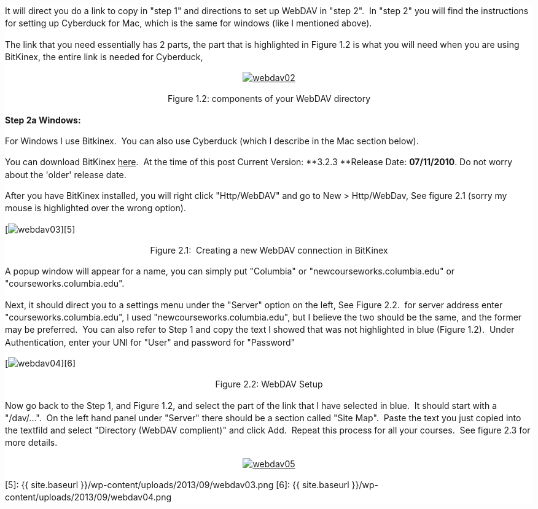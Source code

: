 It will direct you do a link to copy in "step 1" and directions to set up WebDAV in "step 2".  In "step 2" you will find the instructions for setting up Cyberduck for Mac, which is the same for windows (like I mentioned above).

The link that you need essentially has 2 parts, the part that is highlighted in Figure 1.2 is what you will need when you are using BitKinex, the entire link is needed for Cyberduck,

<p style="text-align: center;">
  <a href="{{ site.baseurl }}/wp-content/uploads/2013/09/webdav02.png"><img alt="webdav02" src="{{ site.baseurl }}/wp-content/uploads/2013/09/webdav02-300x35.png" width="300" height="35" /></a>
</p>

<p style="text-align: center;">
  Figure 1.2: components of your WebDAV directory
</p>

**Step 2a Windows:**

For Windows I use Bitkinex.  You can also use Cyberduck (which I describe in the Mac section below).

You can download BitKinex [here][3].  At the time of this post Current Version: **3.2.3 **Release Date: **07/11/2010**. Do not worry about the 'older' release date.

After you have BitKinex installed, you will right click "Http/WebDAV" and go to New > Http/WebDav, See figure 2.1 (sorry my mouse is highlighted over the wrong option).

[<img class="aligncenter" alt="webdav03" src="{{ site.baseurl }}/wp-content/uploads/2013/09/webdav03-300x272.png" width="300" height="272" />][5]

<p style="text-align: center;">
  Figure 2.1:  Creating a new WebDAV connection in BitKinex
</p>

A popup window will appear for a name, you can simply put "Columbia" or "newcourseworks.columbia.edu" or "courseworks.columbia.edu".

Next, it should direct you to a settings menu under the "Server" option on the left, See Figure 2.2.  for server address enter "courseworks.columbia.edu", I used "newcourseworks.columbia.edu", but I believe the two should be the same, and the former may be preferred.  You can also refer to Step 1 and copy the text I showed that was not highlighted in blue (Figure 1.2).  Under Authentication, enter your UNI for "User" and password for "Password"

[<img class="aligncenter" alt="webdav04" src="{{ site.baseurl }}/wp-content/uploads/2013/09/webdav04-300x191.png" width="300" height="191" />][6]

<p style="text-align: center;">
  Figure 2.2: WebDAV Setup
</p>

<p style="text-align: left;">
  Now go back to the Step 1, and Figure 1.2, and select the part of the link that I have selected in blue.  It should start with a "/dav/...".  On the left hand panel under "Server" there should be a section called "Site Map".  Paste the text you just copied into the textfild and select "Directory (WebDAV complient)" and click Add.  Repeat this process for all your courses.  See figure 2.3 for more details.
</p>

<p style="text-align: center;">
  <a href="{{ site.baseurl }}/wp-content/uploads/2013/09/webdav05.png"><img alt="webdav05" src="{{ site.baseurl }}/wp-content/uploads/2013/09/webdav05-300x191.png" width="300" height="191" /></a>
</p>


[1]: http://en.wikipedia.org/wiki/WebDAV
[2]: http://www.jscape.com/products/file-transfer-clients/anyclient/
[3]: http://www.bitkinex.com/download
[4]: http://cyberduck.ch/
[5]: {{ site.baseurl }}/wp-content/uploads/2013/09/webdav03.png
[6]: {{ site.baseurl }}/wp-content/uploads/2013/09/webdav04.png